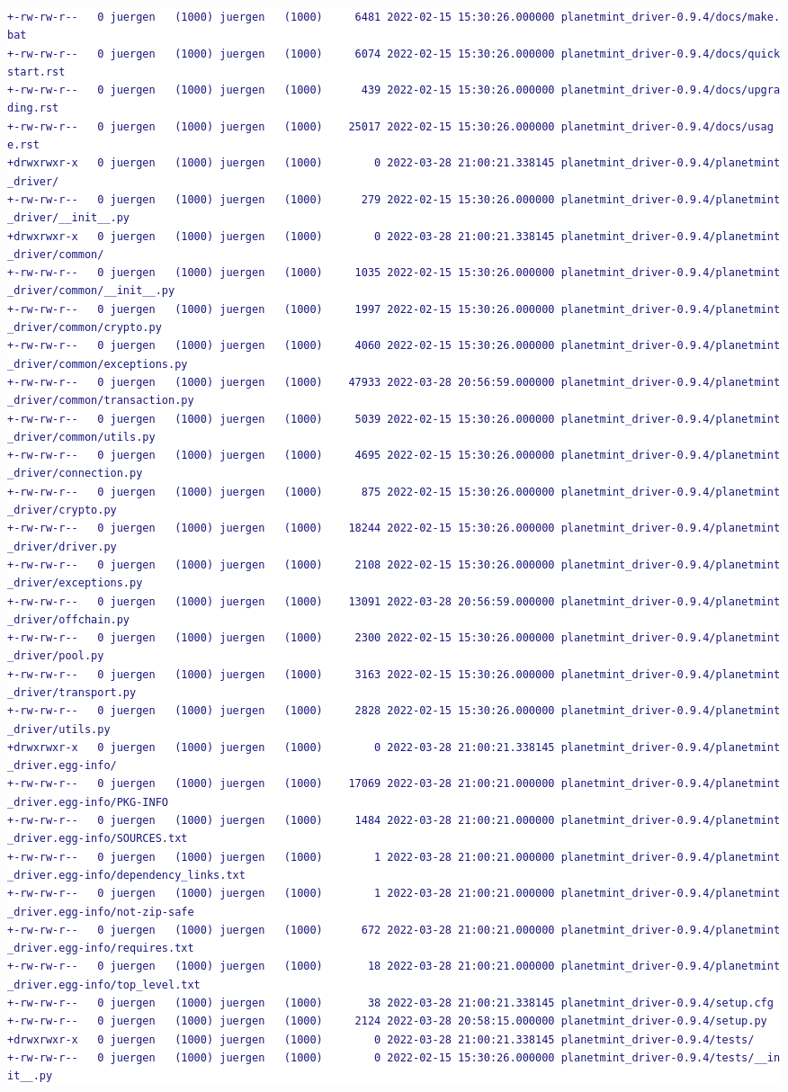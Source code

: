 ```diff
+-rw-rw-r--   0 juergen   (1000) juergen   (1000)     6481 2022-02-15 15:30:26.000000 planetmint_driver-0.9.4/docs/make.bat
+-rw-rw-r--   0 juergen   (1000) juergen   (1000)     6074 2022-02-15 15:30:26.000000 planetmint_driver-0.9.4/docs/quickstart.rst
+-rw-rw-r--   0 juergen   (1000) juergen   (1000)      439 2022-02-15 15:30:26.000000 planetmint_driver-0.9.4/docs/upgrading.rst
+-rw-rw-r--   0 juergen   (1000) juergen   (1000)    25017 2022-02-15 15:30:26.000000 planetmint_driver-0.9.4/docs/usage.rst
+drwxrwxr-x   0 juergen   (1000) juergen   (1000)        0 2022-03-28 21:00:21.338145 planetmint_driver-0.9.4/planetmint_driver/
+-rw-rw-r--   0 juergen   (1000) juergen   (1000)      279 2022-02-15 15:30:26.000000 planetmint_driver-0.9.4/planetmint_driver/__init__.py
+drwxrwxr-x   0 juergen   (1000) juergen   (1000)        0 2022-03-28 21:00:21.338145 planetmint_driver-0.9.4/planetmint_driver/common/
+-rw-rw-r--   0 juergen   (1000) juergen   (1000)     1035 2022-02-15 15:30:26.000000 planetmint_driver-0.9.4/planetmint_driver/common/__init__.py
+-rw-rw-r--   0 juergen   (1000) juergen   (1000)     1997 2022-02-15 15:30:26.000000 planetmint_driver-0.9.4/planetmint_driver/common/crypto.py
+-rw-rw-r--   0 juergen   (1000) juergen   (1000)     4060 2022-02-15 15:30:26.000000 planetmint_driver-0.9.4/planetmint_driver/common/exceptions.py
+-rw-rw-r--   0 juergen   (1000) juergen   (1000)    47933 2022-03-28 20:56:59.000000 planetmint_driver-0.9.4/planetmint_driver/common/transaction.py
+-rw-rw-r--   0 juergen   (1000) juergen   (1000)     5039 2022-02-15 15:30:26.000000 planetmint_driver-0.9.4/planetmint_driver/common/utils.py
+-rw-rw-r--   0 juergen   (1000) juergen   (1000)     4695 2022-02-15 15:30:26.000000 planetmint_driver-0.9.4/planetmint_driver/connection.py
+-rw-rw-r--   0 juergen   (1000) juergen   (1000)      875 2022-02-15 15:30:26.000000 planetmint_driver-0.9.4/planetmint_driver/crypto.py
+-rw-rw-r--   0 juergen   (1000) juergen   (1000)    18244 2022-02-15 15:30:26.000000 planetmint_driver-0.9.4/planetmint_driver/driver.py
+-rw-rw-r--   0 juergen   (1000) juergen   (1000)     2108 2022-02-15 15:30:26.000000 planetmint_driver-0.9.4/planetmint_driver/exceptions.py
+-rw-rw-r--   0 juergen   (1000) juergen   (1000)    13091 2022-03-28 20:56:59.000000 planetmint_driver-0.9.4/planetmint_driver/offchain.py
+-rw-rw-r--   0 juergen   (1000) juergen   (1000)     2300 2022-02-15 15:30:26.000000 planetmint_driver-0.9.4/planetmint_driver/pool.py
+-rw-rw-r--   0 juergen   (1000) juergen   (1000)     3163 2022-02-15 15:30:26.000000 planetmint_driver-0.9.4/planetmint_driver/transport.py
+-rw-rw-r--   0 juergen   (1000) juergen   (1000)     2828 2022-02-15 15:30:26.000000 planetmint_driver-0.9.4/planetmint_driver/utils.py
+drwxrwxr-x   0 juergen   (1000) juergen   (1000)        0 2022-03-28 21:00:21.338145 planetmint_driver-0.9.4/planetmint_driver.egg-info/
+-rw-rw-r--   0 juergen   (1000) juergen   (1000)    17069 2022-03-28 21:00:21.000000 planetmint_driver-0.9.4/planetmint_driver.egg-info/PKG-INFO
+-rw-rw-r--   0 juergen   (1000) juergen   (1000)     1484 2022-03-28 21:00:21.000000 planetmint_driver-0.9.4/planetmint_driver.egg-info/SOURCES.txt
+-rw-rw-r--   0 juergen   (1000) juergen   (1000)        1 2022-03-28 21:00:21.000000 planetmint_driver-0.9.4/planetmint_driver.egg-info/dependency_links.txt
+-rw-rw-r--   0 juergen   (1000) juergen   (1000)        1 2022-03-28 21:00:21.000000 planetmint_driver-0.9.4/planetmint_driver.egg-info/not-zip-safe
+-rw-rw-r--   0 juergen   (1000) juergen   (1000)      672 2022-03-28 21:00:21.000000 planetmint_driver-0.9.4/planetmint_driver.egg-info/requires.txt
+-rw-rw-r--   0 juergen   (1000) juergen   (1000)       18 2022-03-28 21:00:21.000000 planetmint_driver-0.9.4/planetmint_driver.egg-info/top_level.txt
+-rw-rw-r--   0 juergen   (1000) juergen   (1000)       38 2022-03-28 21:00:21.338145 planetmint_driver-0.9.4/setup.cfg
+-rw-rw-r--   0 juergen   (1000) juergen   (1000)     2124 2022-03-28 20:58:15.000000 planetmint_driver-0.9.4/setup.py
+drwxrwxr-x   0 juergen   (1000) juergen   (1000)        0 2022-03-28 21:00:21.338145 planetmint_driver-0.9.4/tests/
+-rw-rw-r--   0 juergen   (1000) juergen   (1000)        0 2022-02-15 15:30:26.000000 planetmint_driver-0.9.4/tests/__init__.py
```